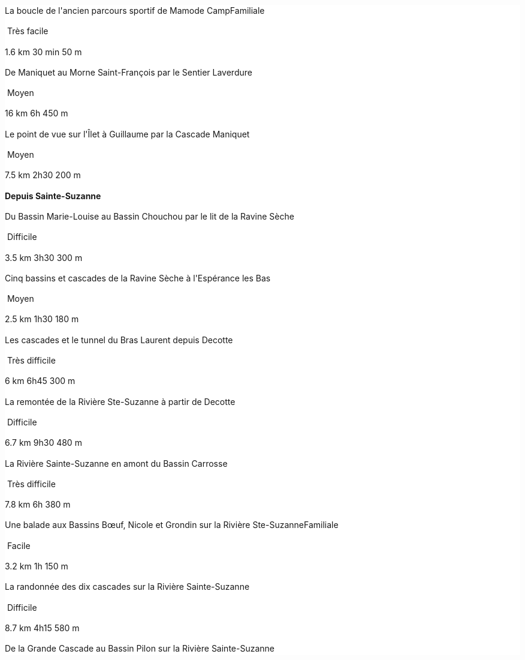 La boucle de l'ancien parcours sportif de Mamode CampFamiliale		

&nbsp;Très facile

1.6 km	30 min	50 m	

De Maniquet au Morne Saint-François par le Sentier Laverdure		

&nbsp;Moyen

16 km	6h	450 m	

Le point de vue sur l'Îlet à Guillaume par la Cascade Maniquet		

&nbsp;Moyen

7.5 km	2h30	200 m	



**Depuis Sainte-Suzanne**



Du Bassin Marie-Louise au Bassin Chouchou par le lit de la Ravine Sèche		

&nbsp;Difficile

3.5 km	3h30	300 m	

Cinq bassins et cascades de la Ravine Sèche à l'Espérance les Bas		

&nbsp;Moyen

2.5 km	1h30	180 m	

Les cascades et le tunnel du Bras Laurent depuis Decotte		

&nbsp;Très difficile

6 km	6h45	300 m	

La remontée de la Rivière Ste-Suzanne à partir de Decotte		

&nbsp;Difficile

6.7 km	9h30	480 m	

La Rivière Sainte-Suzanne en amont du Bassin Carrosse		

&nbsp;Très difficile

7.8 km	6h	380 m	

Une balade aux Bassins Bœuf, Nicole et Grondin sur la Rivière Ste-SuzanneFamiliale		

&nbsp;Facile

3.2 km	1h	150 m	

La randonnée des dix cascades sur la Rivière Sainte-Suzanne		

&nbsp;Difficile

8.7 km	4h15	580 m	

De la Grande Cascade au Bassin Pilon sur la Rivière Sainte-Suzanne		
